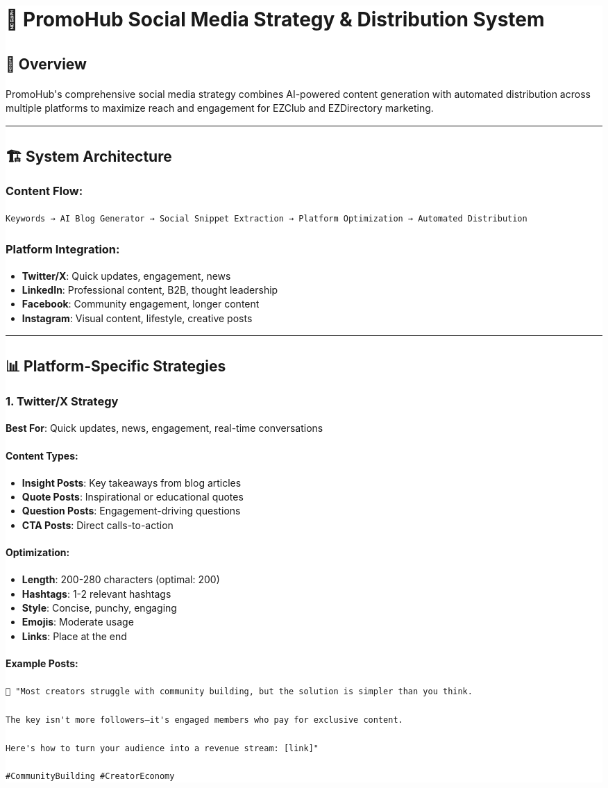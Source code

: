 # 📱 PromoHub Social Media Strategy & Distribution System

## 🎯 **Overview**

PromoHub's comprehensive social media strategy combines AI-powered content generation with automated distribution across multiple platforms to maximize reach and engagement for EZClub and EZDirectory marketing.

---

## 🏗️ **System Architecture**

### **Content Flow:**
```
Keywords → AI Blog Generator → Social Snippet Extraction → Platform Optimization → Automated Distribution
```

### **Platform Integration:**
- **Twitter/X**: Quick updates, engagement, news
- **LinkedIn**: Professional content, B2B, thought leadership  
- **Facebook**: Community engagement, longer content
- **Instagram**: Visual content, lifestyle, creative posts

---

## 📊 **Platform-Specific Strategies**

### **1. Twitter/X Strategy**
**Best For**: Quick updates, news, engagement, real-time conversations

#### **Content Types:**
- **Insight Posts**: Key takeaways from blog articles
- **Quote Posts**: Inspirational or educational quotes
- **Question Posts**: Engagement-driving questions
- **CTA Posts**: Direct calls-to-action

#### **Optimization:**
- **Length**: 200-280 characters (optimal: 200)
- **Hashtags**: 1-2 relevant hashtags
- **Style**: Concise, punchy, engaging
- **Emojis**: Moderate usage
- **Links**: Place at the end

#### **Example Posts:**
```
🚀 "Most creators struggle with community building, but the solution is simpler than you think.

The key isn't more followers—it's engaged members who pay for exclusive content.

Here's how to turn your audience into a revenue stream: [link]"

#CommunityBuilding #CreatorEconomy
```
